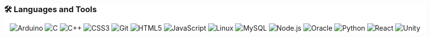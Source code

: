 
### 🛠️ Languages and Tools

<p align="center">
  <img src="https://cdn.worldvectorlogo.com/logos/arduino-1.svg" alt="Arduino" width="40" height="40"/>
  <img src="https://raw.githubusercontent.com/devicons/devicon/master/icons/c/c-original.svg" alt="C" width="40" height="40"/>
  <img src="https://raw.githubusercontent.com/devicons/devicon/master/icons/cplusplus/cplusplus-original.svg" alt="C++" width="40" height="40"/>
  <img src="https://raw.githubusercontent.com/devicons/devicon/master/icons/css3/css3-original-wordmark.svg" alt="CSS3" width="40" height="40"/>
  <img src="https://www.vectorlogo.zone/logos/git-scm/git-scm-icon.svg" alt="Git" width="40" height="40"/>
  <img src="https://raw.githubusercontent.com/devicons/devicon/master/icons/html5/html5-original-wordmark.svg" alt="HTML5" width="40" height="40"/>
  <img src="https://raw.githubusercontent.com/devicons/devicon/master/icons/javascript/javascript-original.svg" alt="JavaScript" width="40" height="40"/>
  <img src="https://raw.githubusercontent.com/devicons/devicon/master/icons/linux/linux-original.svg" alt="Linux" width="40" height="40"/>
  <img src="https://raw.githubusercontent.com/devicons/devicon/master/icons/mysql/mysql-original-wordmark.svg" alt="MySQL" width="40" height="40"/>
  <img src="https://raw.githubusercontent.com/devicons/devicon/master/icons/nodejs/nodejs-original-wordmark.svg" alt="Node.js" width="40" height="40"/>
  <img src="https://raw.githubusercontent.com/devicons/devicon/master/icons/oracle/oracle-original.svg" alt="Oracle" width="40" height="40"/>
  <img src="https://raw.githubusercontent.com/devicons/devicon/master/icons/python/python-original.svg" alt="Python" width="40" height="40"/>
  <img src="https://raw.githubusercontent.com/devicons/devicon/master/icons/react/react-original-wordmark.svg" alt="React" width="40" height="40"/>
  <img src="https://www.vectorlogo.zone/logos/unity3d/unity3d-icon.svg" alt="Unity" width="40" height="40"/>
</p>
